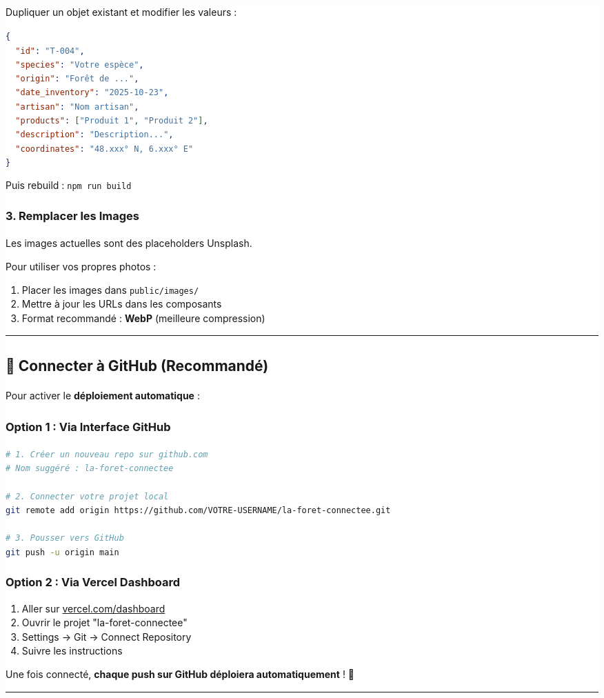 Dupliquer un objet existant et modifier les valeurs :

```json
{
  "id": "T-004",
  "species": "Votre espèce",
  "origin": "Forêt de ...",
  "date_inventory": "2025-10-23",
  "artisan": "Nom artisan",
  "products": ["Produit 1", "Produit 2"],
  "description": "Description...",
  "coordinates": "48.xxx° N, 6.xxx° E"
}
```

Puis rebuild : `npm run build`

### 3. Remplacer les Images

Les images actuelles sont des placeholders Unsplash.

Pour utiliser vos propres photos :
1. Placer les images dans `public/images/`
2. Mettre à jour les URLs dans les composants
3. Format recommandé : **WebP** (meilleure compression)

---

## 🔗 Connecter à GitHub (Recommandé)

Pour activer le **déploiement automatique** :

### Option 1 : Via Interface GitHub

```bash
# 1. Créer un nouveau repo sur github.com
# Nom suggéré : la-foret-connectee

# 2. Connecter votre projet local
git remote add origin https://github.com/VOTRE-USERNAME/la-foret-connectee.git

# 3. Pousser vers GitHub
git push -u origin main
```

### Option 2 : Via Vercel Dashboard

1. Aller sur [vercel.com/dashboard](https://vercel.com/dashboard)
2. Ouvrir le projet "la-foret-connectee"
3. Settings → Git → Connect Repository
4. Suivre les instructions

Une fois connecté, **chaque push sur GitHub déploiera automatiquement** ! 🚀

---
